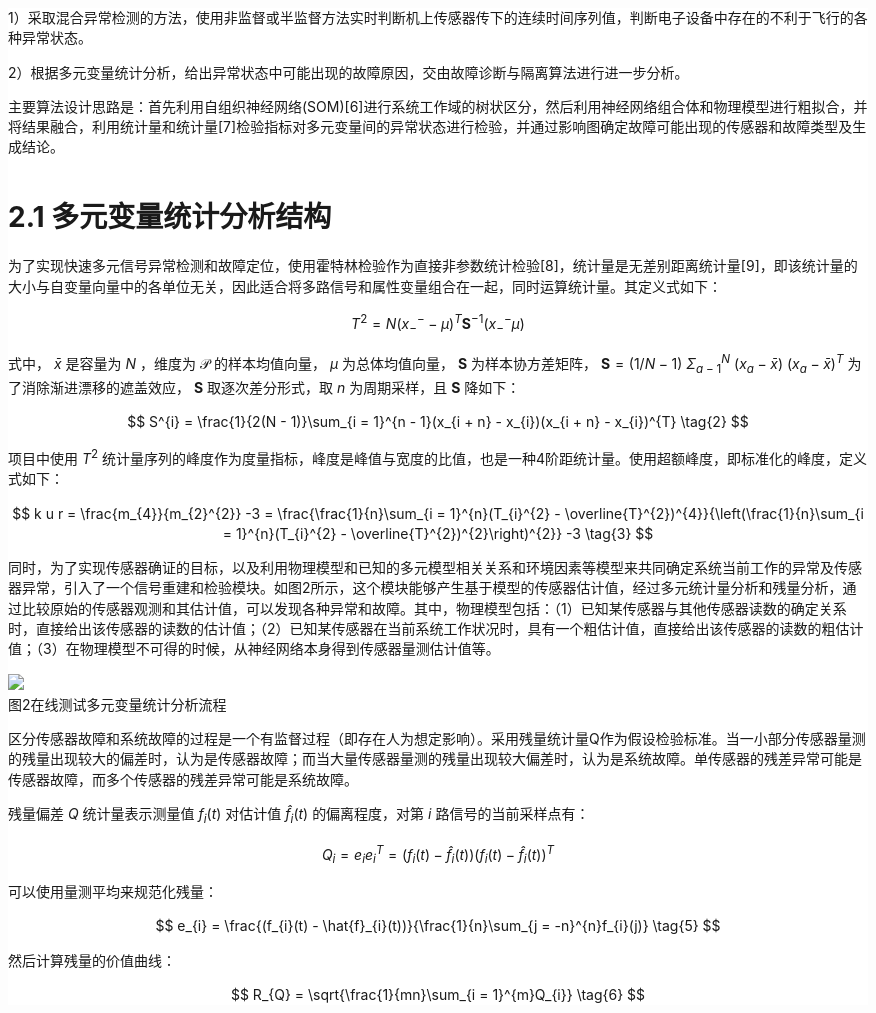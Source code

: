 1）采取混合异常检测的方法，使用非监督或半监督方法实时判断机上传感器传下的连续时间序列值，判断电子设备中存在的不利于飞行的各种异常状态。

2）根据多元变量统计分析，给出异常状态中可能出现的故障原因，交由故障诊断与隔离算法进行进一步分析。

主要算法设计思路是：首先利用自组织神经网络(SOM)[6]进行系统工作域的树状区分，然后利用神经网络组合体和物理模型进行粗拟合，并将结果融合，利用统计量和统计量[7]检验指标对多元变量间的异常状态进行检验，并通过影响图确定故障可能出现的传感器和故障类型及生成结论。

# 2.1 多元变量统计分析结构

为了实现快速多元信号异常检测和故障定位，使用霍特林检验作为直接非参数统计检验[8]，统计量是无差别距离统计量[9]，即该统计量的大小与自变量向量中的各单位无关，因此适合将多路信号和属性变量组合在一起，同时运算统计量。其定义式如下：

$$
T^{2} = N(x_{-}^{-} - \mu)^{T}\mathbf{S}^{-1}(x_{-}^{-}\mu) \tag{1}
$$

式中，  $\bar{x}$  是容量为  $N$  ，维度为  $\mathcal{P}$  的样本均值向量，  $\mu$  为总体均值向量，  $\mathbf{S}$  为样本协方差矩阵，  $\mathbf{S} = (1 / N - 1)$ $\Sigma_{a - 1}^{N}$ $(x_{a} - \bar{x})$ $(x_{a} - \bar{x})^{T}$  为了消除渐进漂移的遮盖效应，  $\mathbf{S}$  取逐次差分形式，取  $n$  为周期采样，且  $\mathbf{S}$  降如下：

$$
S^{i} = \frac{1}{2(N - 1)}\sum_{i = 1}^{n - 1}(x_{i + n} - x_{i})(x_{i + n} - x_{i})^{T} \tag{2}
$$

项目中使用  $T^{2}$  统计量序列的峰度作为度量指标，峰度是峰值与宽度的比值，也是一种4阶距统计量。使用超额峰度，即标准化的峰度，定义式如下：

$$
k u r = \frac{m_{4}}{m_{2}^{2}} -3 = \frac{\frac{1}{n}\sum_{i = 1}^{n}(T_{i}^{2} - \overline{T}^{2})^{4}}{\left(\frac{1}{n}\sum_{i = 1}^{n}(T_{i}^{2} - \overline{T}^{2})^{2}\right)^{2}} -3 \tag{3}
$$

同时，为了实现传感器确证的目标，以及利用物理模型和已知的多元模型相关关系和环境因素等模型来共同确定系统当前工作的异常及传感器异常，引入了一个信号重建和检验模块。如图2所示，这个模块能够产生基于模型的传感器估计值，经过多元统计量分析和残量分析，通过比较原始的传感器观测和其估计值，可以发现各种异常和故障。其中，物理模型包括：（1）已知某传感器与其他传感器读数的确定关系时，直接给出该传感器的读数的估计值；（2）已知某传感器在当前系统工作状况时，具有一个粗估计值，直接给出该传感器的读数的粗估计值；（3）在物理模型不可得的时候，从神经网络本身得到传感器量测估计值等。

![](https://cdn-mineru.openxlab.org.cn/result/2025-09-13/760611cf-a7ed-4455-9dcb-c9d98867a46c/3b016022f03e8a1270a0cd46fd692ada3eb7f87fdcfe4a400c456dbbe0677dbf.jpg)  
图2在线测试多元变量统计分析流程

区分传感器故障和系统故障的过程是一个有监督过程（即存在人为想定影响）。采用残量统计量Q作为假设检验标准。当一小部分传感器量测的残量出现较大的偏差时，认为是传感器故障；而当大量传感器量测的残量出现较大偏差时，认为是系统故障。单传感器的残差异常可能是传感器故障，而多个传感器的残差异常可能是系统故障。

残量偏差  $Q$  统计量表示测量值  $f_{i}(t)$  对估计值  $\hat{f}_i(t)$  的偏离程度，对第  $i$  路信号的当前采样点有：

$$
Q_{i} = e_{i}e_{i}^{T} = (f_{i}(t) - \hat{f}_{i}(t))(f_{i}(t) - \hat{f}_{i}(t))^{T} \tag{4}
$$

可以使用量测平均来规范化残量：

$$
e_{i} = \frac{(f_{i}(t) - \hat{f}_{i}(t))}{\frac{1}{n}\sum_{j = -n}^{n}f_{i}(j)} \tag{5}
$$

然后计算残量的价值曲线：

$$
R_{Q} = \sqrt{\frac{1}{mn}\sum_{i = 1}^{m}Q_{i}} \tag{6}
$$
